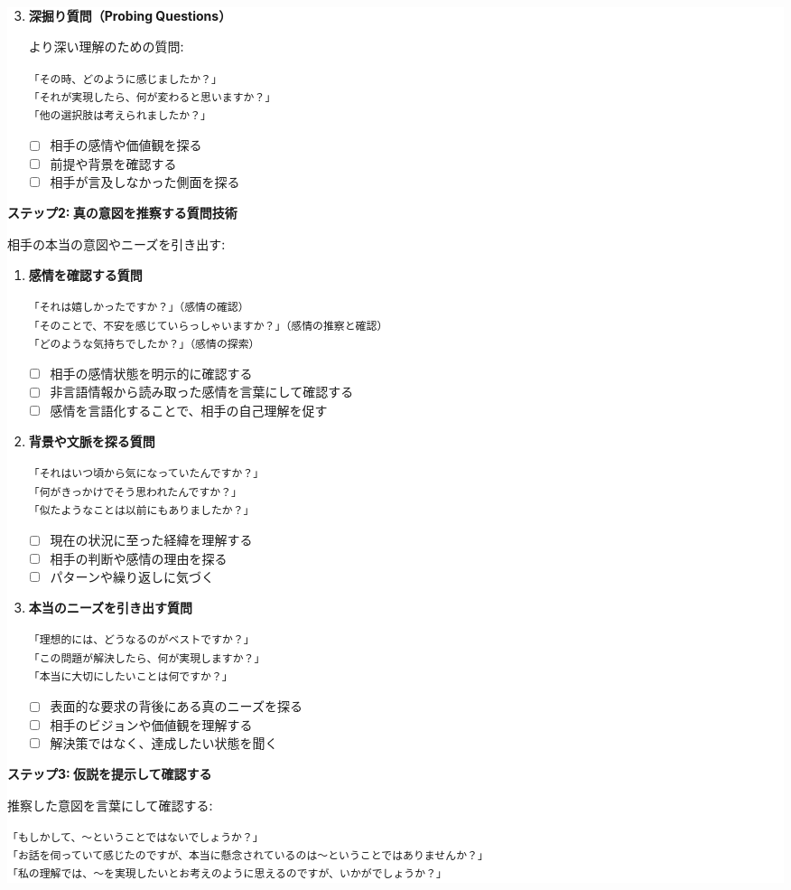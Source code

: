 3. **深掘り質問（Probing Questions）**

   より深い理解のための質問:

   ```
   「その時、どのように感じましたか？」
   「それが実現したら、何が変わると思いますか？」
   「他の選択肢は考えられましたか？」
   ```

   - [ ] 相手の感情や価値観を探る
   - [ ] 前提や背景を確認する
   - [ ] 相手が言及しなかった側面を探る

**ステップ2: 真の意図を推察する質問技術**

相手の本当の意図やニーズを引き出す:

1. **感情を確認する質問**

   ```
   「それは嬉しかったですか？」（感情の確認）
   「そのことで、不安を感じていらっしゃいますか？」（感情の推察と確認）
   「どのような気持ちでしたか？」（感情の探索）
   ```

   - [ ] 相手の感情状態を明示的に確認する
   - [ ] 非言語情報から読み取った感情を言葉にして確認する
   - [ ] 感情を言語化することで、相手の自己理解を促す

2. **背景や文脈を探る質問**

   ```
   「それはいつ頃から気になっていたんですか？」
   「何がきっかけでそう思われたんですか？」
   「似たようなことは以前にもありましたか？」
   ```

   - [ ] 現在の状況に至った経緯を理解する
   - [ ] 相手の判断や感情の理由を探る
   - [ ] パターンや繰り返しに気づく

3. **本当のニーズを引き出す質問**

   ```
   「理想的には、どうなるのがベストですか？」
   「この問題が解決したら、何が実現しますか？」
   「本当に大切にしたいことは何ですか？」
   ```

   - [ ] 表面的な要求の背後にある真のニーズを探る
   - [ ] 相手のビジョンや価値観を理解する
   - [ ] 解決策ではなく、達成したい状態を聞く

**ステップ3: 仮説を提示して確認する**

推察した意図を言葉にして確認する:

```
「もしかして、〜ということではないでしょうか？」
「お話を伺っていて感じたのですが、本当に懸念されているのは〜ということではありませんか？」
「私の理解では、〜を実現したいとお考えのように思えるのですが、いかがでしょうか？」
```
